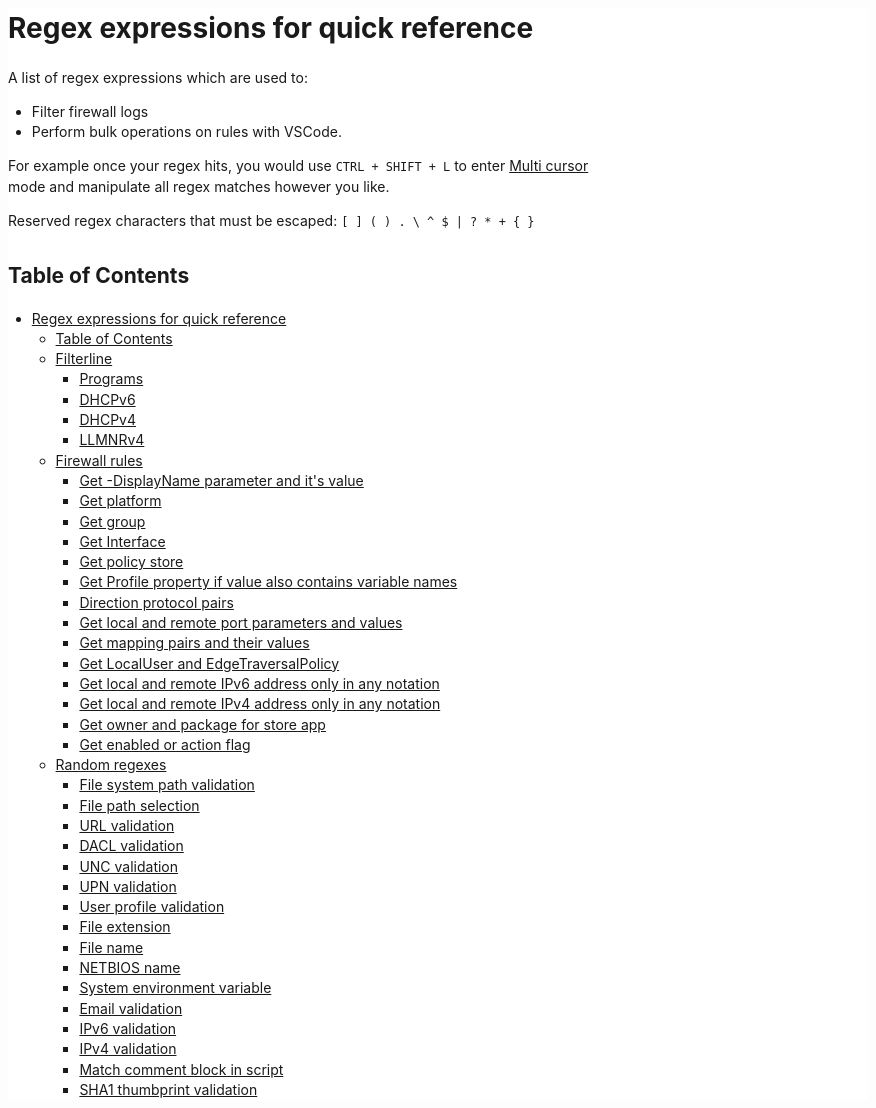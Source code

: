 
# Regex expressions for quick reference

A list of regex expressions which are used to:

- Filter firewall logs
- Perform bulk operations on rules with VSCode.

For example once your regex hits, you would use `CTRL + SHIFT + L` to enter [Multi cursor][multicursor]\
mode and manipulate all regex matches however you like.

Reserved regex characters that must be escaped: `[ ] ( ) . \ ^ $ | ? * + { }`

## Table of Contents

- [Regex expressions for quick reference](#regex-expressions-for-quick-reference)
  - [Table of Contents](#table-of-contents)
  - [Filterline](#filterline)
    - [Programs](#programs)
    - [DHCPv6](#dhcpv6)
    - [DHCPv4](#dhcpv4)
    - [LLMNRv4](#llmnrv4)
  - [Firewall rules](#firewall-rules)
    - [Get -DisplayName parameter and it's value](#get--displayname-parameter-and-its-value)
    - [Get platform](#get-platform)
    - [Get group](#get-group)
    - [Get Interface](#get-interface)
    - [Get policy store](#get-policy-store)
    - [Get Profile property if value also contains variable names](#get-profile-property-if-value-also-contains-variable-names)
    - [Direction protocol pairs](#direction-protocol-pairs)
    - [Get local and remote port parameters and values](#get-local-and-remote-port-parameters-and-values)
    - [Get mapping pairs and their values](#get-mapping-pairs-and-their-values)
    - [Get LocalUser and EdgeTraversalPolicy](#get-localuser-and-edgetraversalpolicy)
    - [Get local and remote IPv6 address only in any notation](#get-local-and-remote-ipv6-address-only-in-any-notation)
    - [Get local and remote IPv4 address only in any notation](#get-local-and-remote-ipv4-address-only-in-any-notation)
    - [Get owner and package for store app](#get-owner-and-package-for-store-app)
    - [Get enabled or action flag](#get-enabled-or-action-flag)
  - [Random regexes](#random-regexes)
    - [File system path validation](#file-system-path-validation)
    - [File path selection](#file-path-selection)
    - [URL validation](#url-validation)
    - [DACL validation](#dacl-validation)
    - [UNC validation](#unc-validation)
    - [UPN validation](#upn-validation)
    - [User profile validation](#user-profile-validation)
    - [File extension](#file-extension)
    - [File name](#file-name)
    - [NETBIOS name](#netbios-name)
    - [System environment variable](#system-environment-variable)
    - [Email validation](#email-validation)
    - [IPv6 validation](#ipv6-validation)
    - [IPv4 validation](#ipv4-validation)
    - [Match comment block in script](#match-comment-block-in-script)
    - [SHA1 thumbprint validation](#sha1-thumbprint-validation)


[//]: # (Platform)
[//]: # (PolicyStore)
[//]: # (If needed)
[multicursor]: https://code.visualstudio.com/docs/getstarted/tips-and-tricks#_multi-cursor-selection "Visit VSCode docs"
[msemail]: https://docs.microsoft.com/en-us/dotnet/standard/base-types/how-to-verify-that-strings-are-in-valid-email-format?redirectedfrom=MSDN "Visit Microsoft docs"
[stackemail]: https://stackoverflow.com/questions/5342375/regex-email-validation "Visit stackoverflow"
[ipv4 regex]: https://stackoverflow.com/questions/5284147/validating-ipv4-addresses-with-regexp "Visit stackoverflow"
[ipv6 regex]: https://stackoverflow.com/questions/53497/regular-expression-that-matches-valid-ipv6-addresses "Visit stackoverflow"
